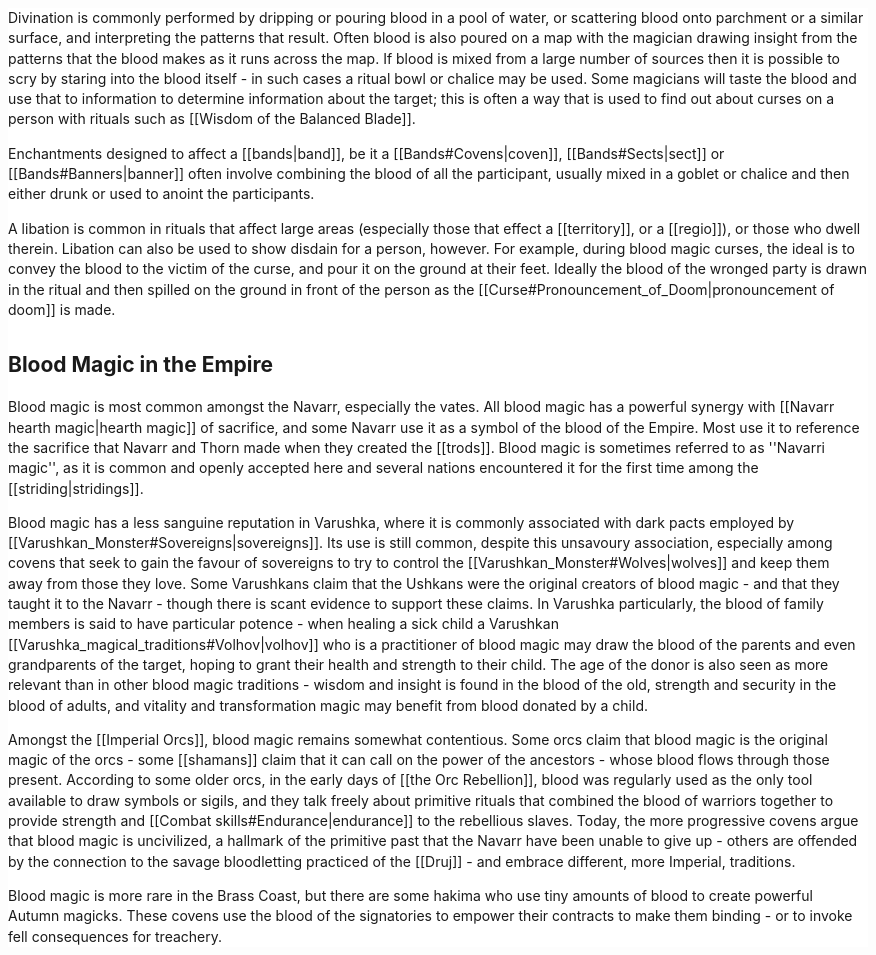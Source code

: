 Divination is commonly performed by dripping or pouring blood in a pool of water, or scattering blood onto parchment or a similar surface, and interpreting the patterns that result. Often blood is also poured on a map with the magician drawing insight from the patterns that the blood makes as it runs across the map. If blood is mixed from a large number of sources then it is possible to scry by staring into the blood itself - in such cases a ritual bowl or chalice may be used. Some magicians will taste the blood and use that to information to determine information about the target; this is often a way that is used to find out about curses on a person with rituals such as [[Wisdom of the Balanced Blade]].

Enchantments designed to affect a [[bands|band]], be it a [[Bands#Covens|coven]], [[Bands#Sects|sect]] or [[Bands#Banners|banner]] often involve combining the blood of all the participant, usually mixed in a goblet or chalice and then either drunk or used to anoint the participants.

A libation is common in rituals that affect large areas (especially those that effect a [[territory]], or a [[regio]]), or those who dwell therein. Libation can also be used to show disdain for a person, however. For example, during blood magic curses, the ideal is to convey the blood to the victim of the curse, and pour it on the ground at their feet. Ideally the blood of the wronged party is drawn in the ritual and then spilled on the ground in front of the person as the [[Curse#Pronouncement_of_Doom|pronouncement of doom]] is made.

## Blood Magic in the Empire
Blood magic is most common amongst the Navarr, especially the vates. All blood magic has a powerful synergy with [[Navarr hearth magic|hearth magic]] of sacrifice, and some Navarr use it as a symbol of the blood of the Empire. Most use it to reference the sacrifice that Navarr and Thorn made when they created the [[trods]]. Blood magic is sometimes referred to as ''Navarri magic'', as it is common and openly accepted here and several nations encountered it for the first time among the [[striding|stridings]]. 

Blood magic has a less sanguine reputation in Varushka, where it is commonly associated with dark pacts employed by [[Varushkan_Monster#Sovereigns|sovereigns]]. Its use is still common, despite this unsavoury association, especially among covens that seek to gain the favour of sovereigns to try to control the [[Varushkan_Monster#Wolves|wolves]] and keep them away from those they love. Some Varushkans claim that the Ushkans were the original creators of blood magic - and that they taught it to the Navarr - though there is scant evidence to support these claims. In Varushka particularly, the blood of family members is said to have particular potence - when healing a sick child a Varushkan [[Varushka_magical_traditions#Volhov|volhov]] who is a practitioner of blood magic may draw the blood of the parents and even grandparents of the target, hoping to grant their health and strength to their child. The age of the donor is also seen as more relevant than in other blood magic traditions - wisdom and insight is found in the blood of the old, strength and security in the blood of adults, and vitality and transformation magic may benefit from blood donated by a child.

Amongst the [[Imperial Orcs]], blood magic remains somewhat contentious. Some orcs claim that blood magic is the original magic of the orcs - some [[shamans]] claim that it can call on the power of the ancestors - whose blood flows through those present. According to some older orcs, in the early days of [[the Orc Rebellion]], blood was regularly used as the only tool available to draw symbols or sigils, and they talk freely about primitive rituals that combined the blood of warriors together to provide strength and [[Combat skills#Endurance|endurance]] to the rebellious slaves. Today, the more progressive covens argue that blood magic is uncivilized, a hallmark of the primitive past that the Navarr have been unable to give up - others are offended by the connection to the savage bloodletting practiced of the [[Druj]] - and embrace different, more Imperial, traditions. 

Blood magic is more rare in the Brass Coast, but there are some hakima who use tiny amounts of blood to create powerful Autumn magicks. These covens use the blood of the signatories to empower their contracts to make them binding - or to invoke fell consequences for treachery.
